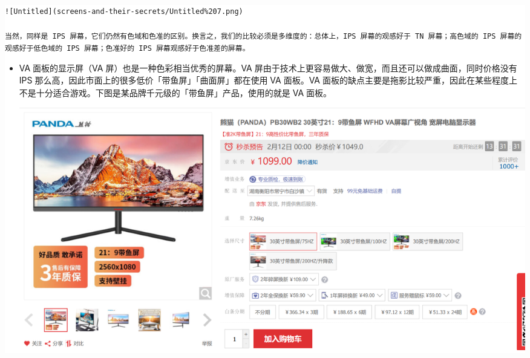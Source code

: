     ![Untitled](screens-and-their-secrets/Untitled%207.png)
    
    当然，同样是 IPS 屏幕，它们仍然有色域和色准的区别。换言之，我们的比较必须是多维度的：总体上，IPS 屏幕的观感好于 TN 屏幕；高色域的 IPS 屏幕的观感好于低色域的 IPS 屏幕；色准好的 IPS 屏幕观感好于色准差的屏幕。
    
- VA 面板的显示屏（VA 屏）也是一种色彩相当优秀的屏幕。VA 屏由于技术上更容易做大、做宽，而且还可以做成曲面，同时价格没有 IPS 那么高，因此市面上的很多低价「带鱼屏」「曲面屏」都在使用 VA 面板。VA 面板的缺点主要是拖影比较严重，因此在某些程度上不是十分适合游戏。下图是某品牌千元级的「带鱼屏」产品，使用的就是 VA 面板。
    
    ![Untitled](screens-and-their-secrets/Untitled%208.png)
    